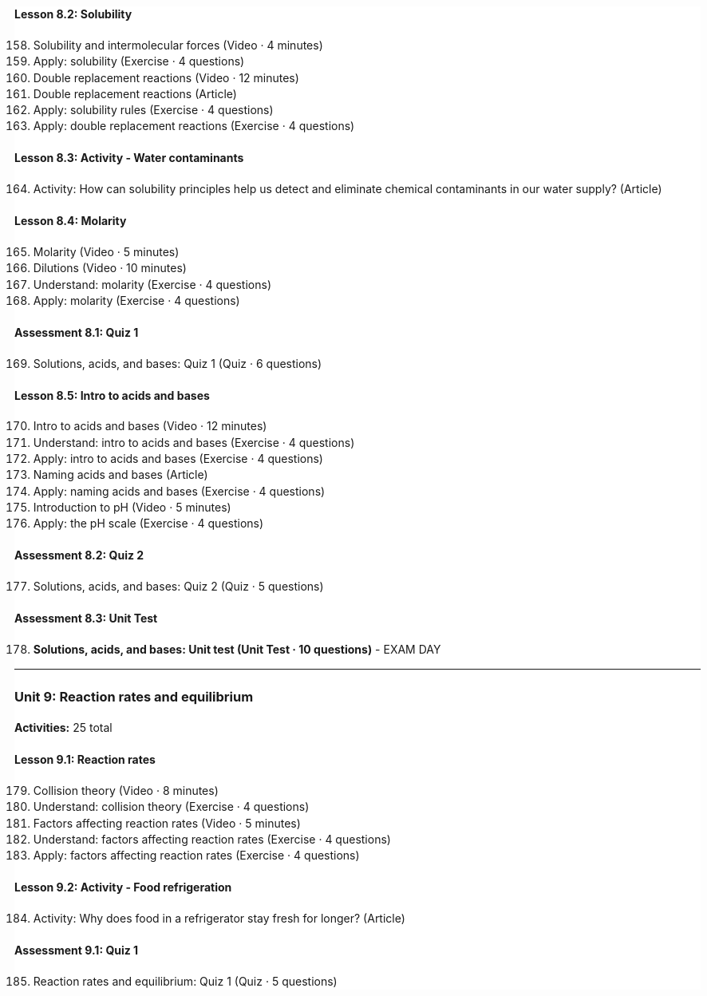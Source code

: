 #### Lesson 8.2: Solubility
158. Solubility and intermolecular forces (Video · 4 minutes)
159. Apply: solubility (Exercise · 4 questions)
160. Double replacement reactions (Video · 12 minutes)
161. Double replacement reactions (Article)
162. Apply: solubility rules (Exercise · 4 questions)
163. Apply: double replacement reactions (Exercise · 4 questions)

#### Lesson 8.3: Activity - Water contaminants
164. Activity: How can solubility principles help us detect and eliminate chemical contaminants in our water supply? (Article)

#### Lesson 8.4: Molarity
165. Molarity (Video · 5 minutes)
166. Dilutions (Video · 10 minutes)
167. Understand: molarity (Exercise · 4 questions)
168. Apply: molarity (Exercise · 4 questions)

#### Assessment 8.1: Quiz 1
169. Solutions, acids, and bases: Quiz 1 (Quiz · 6 questions)

#### Lesson 8.5: Intro to acids and bases
170. Intro to acids and bases (Video · 12 minutes)
171. Understand: intro to acids and bases (Exercise · 4 questions)
172. Apply: intro to acids and bases (Exercise · 4 questions)
173. Naming acids and bases (Article)
174. Apply: naming acids and bases (Exercise · 4 questions)
175. Introduction to pH (Video · 5 minutes)
176. Apply: the pH scale (Exercise · 4 questions)

#### Assessment 8.2: Quiz 2
177. Solutions, acids, and bases: Quiz 2 (Quiz · 5 questions)

#### Assessment 8.3: Unit Test
178. **Solutions, acids, and bases: Unit test (Unit Test · 10 questions)** - EXAM DAY

---

### Unit 9: Reaction rates and equilibrium
**Activities:** 25 total

#### Lesson 9.1: Reaction rates
179. Collision theory (Video · 8 minutes)
180. Understand: collision theory (Exercise · 4 questions)
181. Factors affecting reaction rates (Video · 5 minutes)
182. Understand: factors affecting reaction rates (Exercise · 4 questions)
183. Apply: factors affecting reaction rates (Exercise · 4 questions)

#### Lesson 9.2: Activity - Food refrigeration
184. Activity: Why does food in a refrigerator stay fresh for longer? (Article)

#### Assessment 9.1: Quiz 1
185. Reaction rates and equilibrium: Quiz 1 (Quiz · 5 questions)
